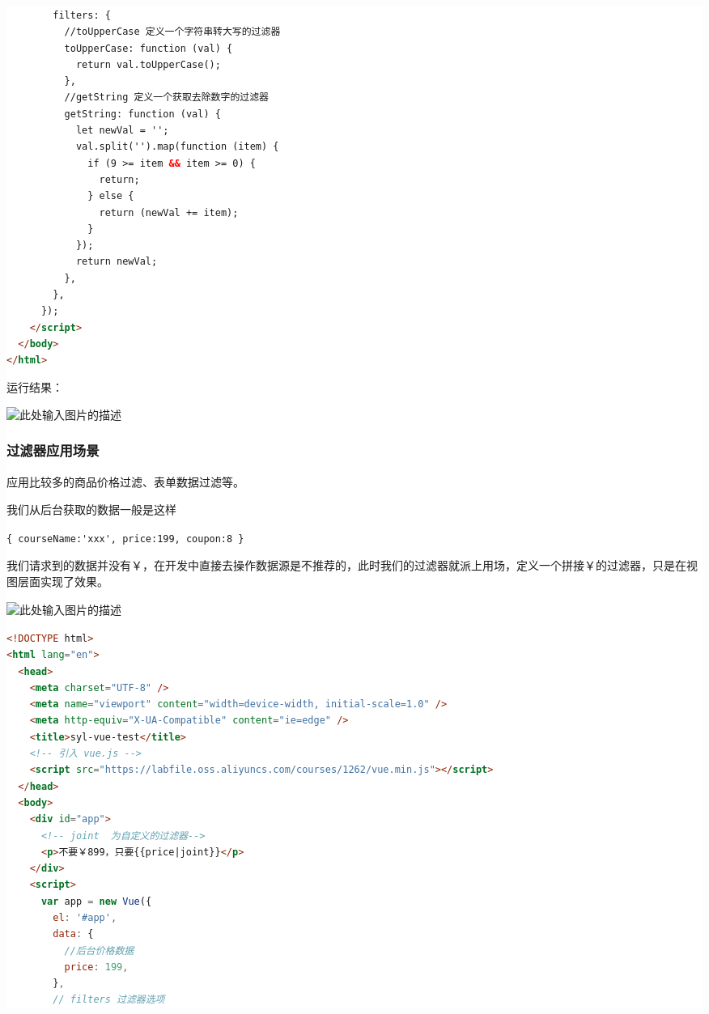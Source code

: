 ```html
        filters: {
          //toUpperCase 定义一个字符串转大写的过滤器
          toUpperCase: function (val) {
            return val.toUpperCase();
          },
          //getString 定义一个获取去除数字的过滤器
          getString: function (val) {
            let newVal = '';
            val.split('').map(function (item) {
              if (9 >= item && item >= 0) {
                return;
              } else {
                return (newVal += item);
              }
            });
            return newVal;
          },
        },
      });
    </script>
  </body>
</html>
```

运行结果：

![此处输入图片的描述](https://doc.shiyanlou.com/document-uid940410labid10292timestamp1552637740096.png/wm)

### 过滤器应用场景

应用比较多的商品价格过滤、表单数据过滤等。

我们从后台获取的数据一般是这样

```html
{ courseName:'xxx', price:199, coupon:8 }
```

我们请求到的数据并没有￥，在开发中直接去操作数据源是不推荐的，此时我们的过滤器就派上用场，定义一个拼接￥的过滤器，只是在视图层面实现了效果。

![此处输入图片的描述](https://doc.shiyanlou.com/document-uid940410labid10292timestamp1552637740340.png/wm)

```html
<!DOCTYPE html>
<html lang="en">
  <head>
    <meta charset="UTF-8" />
    <meta name="viewport" content="width=device-width, initial-scale=1.0" />
    <meta http-equiv="X-UA-Compatible" content="ie=edge" />
    <title>syl-vue-test</title>
    <!-- 引入 vue.js -->
    <script src="https://labfile.oss.aliyuncs.com/courses/1262/vue.min.js"></script>
  </head>
  <body>
    <div id="app">
      <!-- joint  为自定义的过滤器-->
      <p>不要￥899，只要{{price|joint}}</p>
    </div>
    <script>
      var app = new Vue({
        el: '#app',
        data: {
          //后台价格数据
          price: 199,
        },
        // filters 过滤器选项
```